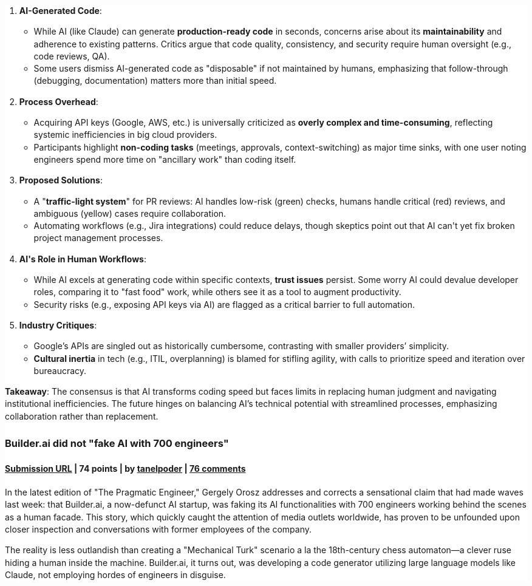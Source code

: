 1. **AI-Generated Code**:  
   - While AI (like Claude) can generate **production-ready code** in seconds, concerns arise about its **maintainability** and adherence to existing patterns. Critics argue that code quality, consistency, and security require human oversight (e.g., code reviews, QA).  
   - Some users dismiss AI-generated code as "disposable" if not maintained by humans, emphasizing that follow-through (debugging, documentation) matters more than initial speed.

2. **Process Overhead**:  
   - Acquiring API keys (Google, AWS, etc.) is universally criticized as **overly complex and time-consuming**, reflecting systemic inefficiencies in big cloud providers.  
   - Participants highlight **non-coding tasks** (meetings, approvals, context-switching) as major time sinks, with one user noting engineers spend more time on "ancillary work" than coding itself.

3. **Proposed Solutions**:  
   - A "**traffic-light system**" for PR reviews: AI handles low-risk (green) checks, humans handle critical (red) reviews, and ambiguous (yellow) cases require collaboration.  
   - Automating workflows (e.g., Jira integrations) could reduce delays, though skeptics point out that AI can't yet fix broken project management processes.

4. **AI's Role in Human Workflows**:  
   - While AI excels at generating code within specific contexts, **trust issues** persist. Some worry AI could devalue developer roles, comparing it to "fast food" work, while others see it as a tool to augment productivity.  
   - Security risks (e.g., exposing API keys via AI) are flagged as a critical barrier to full automation.

5. **Industry Critiques**:  
   - Google’s APIs are singled out as historically cumbersome, contrasting with smaller providers’ simplicity.  
   - **Cultural inertia** in tech (e.g., ITIL, overplanning) is blamed for stifling agility, with calls to prioritize speed and iteration over bureaucracy.

**Takeaway**: The consensus is that AI transforms coding speed but faces limits in replacing human judgment and navigating institutional inefficiencies. The future hinges on balancing AI’s technical potential with streamlined processes, emphasizing collaboration rather than replacement.

### Builder.ai did not "fake AI with 700 engineers"

#### [Submission URL](https://newsletter.pragmaticengineer.com/p/the-pulse-137) | 74 points | by [tanelpoder](https://news.ycombinator.com/user?id=tanelpoder) | [76 comments](https://news.ycombinator.com/item?id=44260556)

In the latest edition of "The Pragmatic Engineer," Gergely Orosz addresses and corrects a sensational claim that had made waves last week: that Builder.ai, a now-defunct AI startup, was faking its AI functionalities with 700 engineers working behind the scenes as a human facade. This story, which quickly caught the attention of media outlets worldwide, has proven to be unfounded upon closer inspection and conversations with former employees of the company.

The reality is less outlandish than creating a "Mechanical Turk" scenario a la the 18th-century chess automaton—a clever ruse hiding a human inside the machine. Builder.ai, it turns out, was developing a code generator utilizing large language models like Claude, not employing hordes of engineers in disguise.
